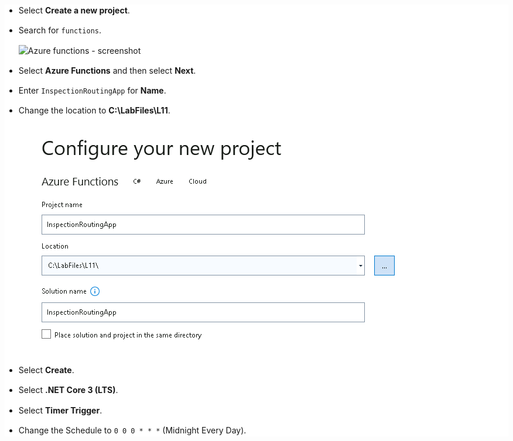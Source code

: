    - Select **Create a new project**.
   - Search for `functions`.

     ![Azure functions - screenshot](../images/L11/Mod_02_Azure_Functions_image29.png)

   - Select **Azure Functions** and then select **Next**.

   - Enter `InspectionRoutingApp` for **Name**.

   - Change the location to **C:\LabFiles\L11**.

     ![Visual Studio configure project - screenshot](../images/L11/visual-studio-configure-project.png)

   - Select **Create**.

   - Select **.NET Core 3 (LTS)**.

   - Select **Timer Trigger**.

   - Change the Schedule to `0 0 0 * * *` (Midnight Every Day).
